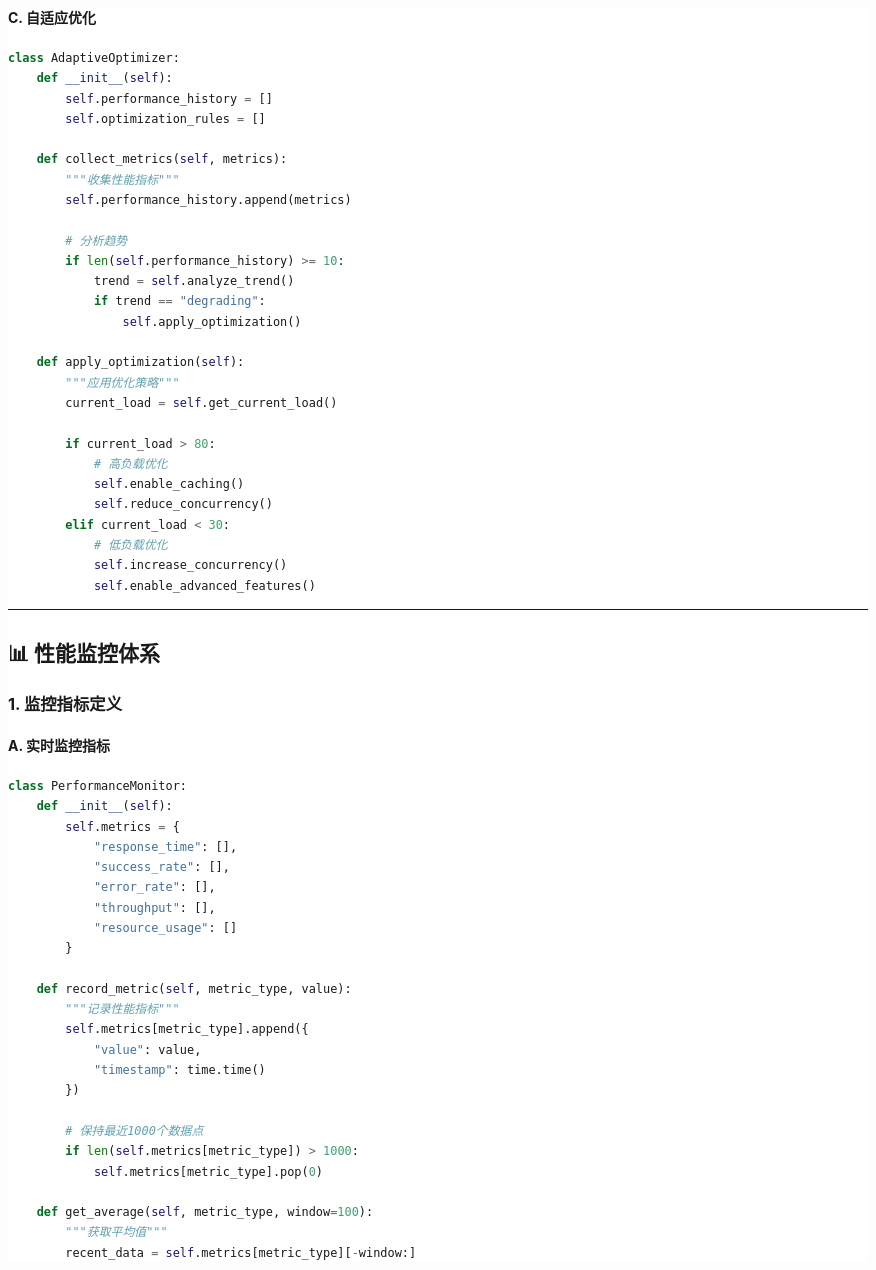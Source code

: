 #### C. 自适应优化
```python
class AdaptiveOptimizer:
    def __init__(self):
        self.performance_history = []
        self.optimization_rules = []
    
    def collect_metrics(self, metrics):
        """收集性能指标"""
        self.performance_history.append(metrics)
        
        # 分析趋势
        if len(self.performance_history) >= 10:
            trend = self.analyze_trend()
            if trend == "degrading":
                self.apply_optimization()
    
    def apply_optimization(self):
        """应用优化策略"""
        current_load = self.get_current_load()
        
        if current_load > 80:
            # 高负载优化
            self.enable_caching()
            self.reduce_concurrency()
        elif current_load < 30:
            # 低负载优化
            self.increase_concurrency()
            self.enable_advanced_features()
```

---

## 📊 性能监控体系

### 1. 监控指标定义

#### A. 实时监控指标
```python
class PerformanceMonitor:
    def __init__(self):
        self.metrics = {
            "response_time": [],
            "success_rate": [],
            "error_rate": [],
            "throughput": [],
            "resource_usage": []
        }
    
    def record_metric(self, metric_type, value):
        """记录性能指标"""
        self.metrics[metric_type].append({
            "value": value,
            "timestamp": time.time()
        })
        
        # 保持最近1000个数据点
        if len(self.metrics[metric_type]) > 1000:
            self.metrics[metric_type].pop(0)
    
    def get_average(self, metric_type, window=100):
        """获取平均值"""
        recent_data = self.metrics[metric_type][-window:]
```